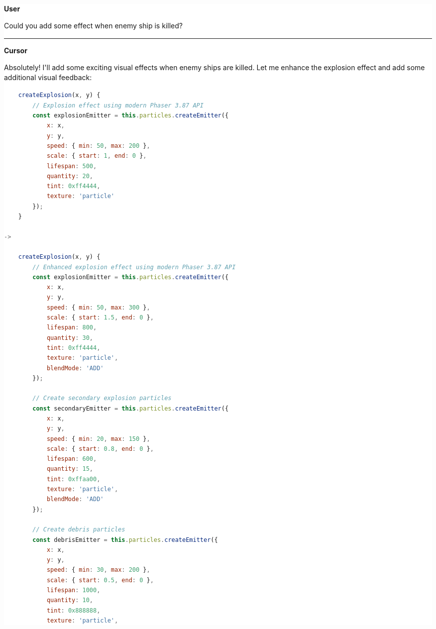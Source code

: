 **User**

Could you add some effect when enemy ship is killed?

---

**Cursor**

Absolutely! I'll add some exciting visual effects when enemy ships are killed. Let me enhance the explosion effect and add some additional visual feedback:


```javascript
    createExplosion(x, y) {
        // Explosion effect using modern Phaser 3.87 API
        const explosionEmitter = this.particles.createEmitter({
            x: x,
            y: y,
            speed: { min: 50, max: 200 },
            scale: { start: 1, end: 0 },
            lifespan: 500,
            quantity: 20,
            tint: 0xff4444,
            texture: 'particle'
        });
    }

->

    createExplosion(x, y) {
        // Enhanced explosion effect using modern Phaser 3.87 API
        const explosionEmitter = this.particles.createEmitter({
            x: x,
            y: y,
            speed: { min: 50, max: 300 },
            scale: { start: 1.5, end: 0 },
            lifespan: 800,
            quantity: 30,
            tint: 0xff4444,
            texture: 'particle',
            blendMode: 'ADD'
        });
        
        // Create secondary explosion particles
        const secondaryEmitter = this.particles.createEmitter({
            x: x,
            y: y,
            speed: { min: 20, max: 150 },
            scale: { start: 0.8, end: 0 },
            lifespan: 600,
            quantity: 15,
            tint: 0xffaa00,
            texture: 'particle',
            blendMode: 'ADD'
        });
        
        // Create debris particles
        const debrisEmitter = this.particles.createEmitter({
            x: x,
            y: y,
            speed: { min: 30, max: 200 },
            scale: { start: 0.5, end: 0 },
            lifespan: 1000,
            quantity: 10,
            tint: 0x888888,
            texture: 'particle',
```